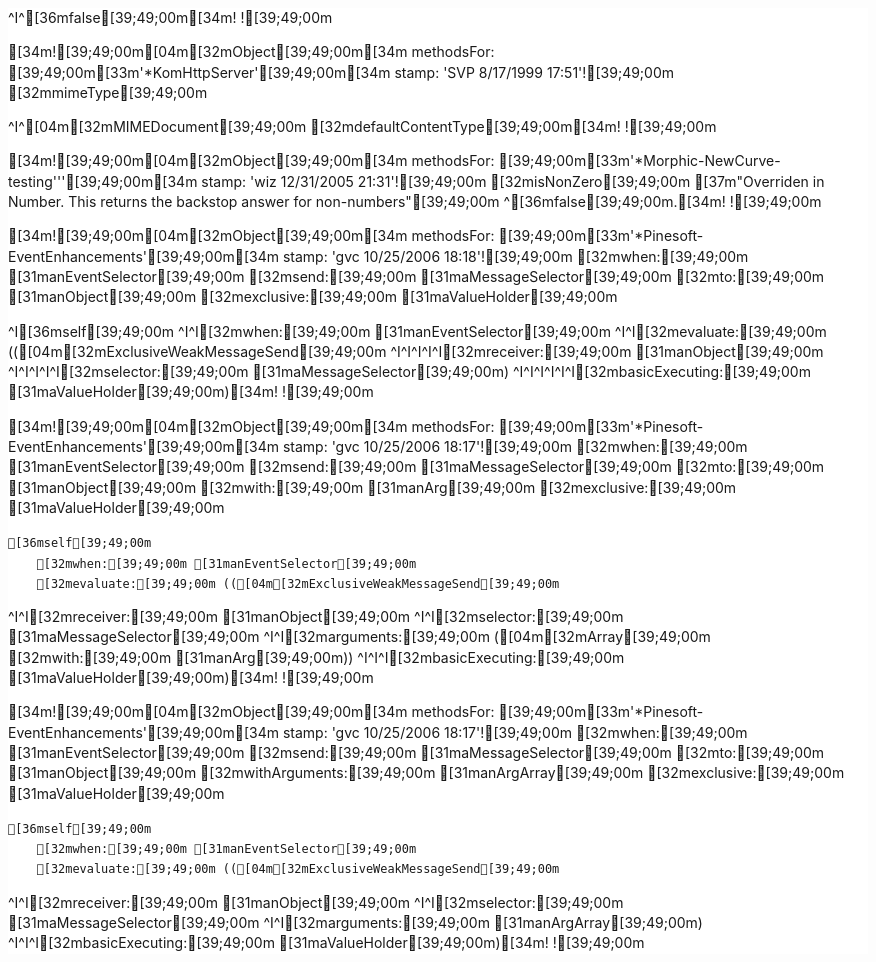 ^I^[36mfalse[39;49;00m[34m! ![39;49;00m

[34m![39;49;00m[04m[32mObject[39;49;00m[34m methodsFor: [39;49;00m[33m'*KomHttpServer'[39;49;00m[34m stamp: 'SVP 8/17/1999 17:51'![39;49;00m
[32mmimeType[39;49;00m

^I^[04m[32mMIMEDocument[39;49;00m [32mdefaultContentType[39;49;00m[34m! ![39;49;00m


[34m![39;49;00m[04m[32mObject[39;49;00m[34m methodsFor: [39;49;00m[33m'*Morphic-NewCurve-testing'''[39;49;00m[34m stamp: 'wiz 12/31/2005 21:31'![39;49;00m
[32misNonZero[39;49;00m
[37m"Overriden in Number. This returns the backstop answer for non-numbers"[39;49;00m
^[36mfalse[39;49;00m.[34m! ![39;49;00m


[34m![39;49;00m[04m[32mObject[39;49;00m[34m methodsFor: [39;49;00m[33m'*Pinesoft-EventEnhancements'[39;49;00m[34m stamp: 'gvc 10/25/2006 18:18'![39;49;00m
[32mwhen:[39;49;00m [31manEventSelector[39;49;00m
[32msend:[39;49;00m [31maMessageSelector[39;49;00m
[32mto:[39;49;00m [31manObject[39;49;00m
[32mexclusive:[39;49;00m [31maValueHolder[39;49;00m

^I[36mself[39;49;00m
^I^I[32mwhen:[39;49;00m [31manEventSelector[39;49;00m
^I^I[32mevaluate:[39;49;00m (([04m[32mExclusiveWeakMessageSend[39;49;00m
^I^I^I^I^I[32mreceiver:[39;49;00m [31manObject[39;49;00m
^I^I^I^I^I[32mselector:[39;49;00m [31maMessageSelector[39;49;00m)
^I^I^I^I^I^I[32mbasicExecuting:[39;49;00m [31maValueHolder[39;49;00m)[34m! ![39;49;00m

[34m![39;49;00m[04m[32mObject[39;49;00m[34m methodsFor: [39;49;00m[33m'*Pinesoft-EventEnhancements'[39;49;00m[34m stamp: 'gvc 10/25/2006 18:17'![39;49;00m
[32mwhen:[39;49;00m [31manEventSelector[39;49;00m
[32msend:[39;49;00m [31maMessageSelector[39;49;00m
[32mto:[39;49;00m [31manObject[39;49;00m
[32mwith:[39;49;00m [31manArg[39;49;00m
[32mexclusive:[39;49;00m [31maValueHolder[39;49;00m

    [36mself[39;49;00m
        [32mwhen:[39;49;00m [31manEventSelector[39;49;00m
        [32mevaluate:[39;49;00m (([04m[32mExclusiveWeakMessageSend[39;49;00m
 ^I^I[32mreceiver:[39;49;00m [31manObject[39;49;00m
^I^I[32mselector:[39;49;00m [31maMessageSelector[39;49;00m
^I^I[32marguments:[39;49;00m ([04m[32mArray[39;49;00m [32mwith:[39;49;00m [31manArg[39;49;00m))
^I^I^I[32mbasicExecuting:[39;49;00m [31maValueHolder[39;49;00m)[34m! ![39;49;00m

[34m![39;49;00m[04m[32mObject[39;49;00m[34m methodsFor: [39;49;00m[33m'*Pinesoft-EventEnhancements'[39;49;00m[34m stamp: 'gvc 10/25/2006 18:17'![39;49;00m
[32mwhen:[39;49;00m [31manEventSelector[39;49;00m
[32msend:[39;49;00m [31maMessageSelector[39;49;00m
[32mto:[39;49;00m [31manObject[39;49;00m
[32mwithArguments:[39;49;00m [31manArgArray[39;49;00m
[32mexclusive:[39;49;00m [31maValueHolder[39;49;00m

    [36mself[39;49;00m
        [32mwhen:[39;49;00m [31manEventSelector[39;49;00m
        [32mevaluate:[39;49;00m (([04m[32mExclusiveWeakMessageSend[39;49;00m
^I^I[32mreceiver:[39;49;00m [31manObject[39;49;00m
^I^I[32mselector:[39;49;00m [31maMessageSelector[39;49;00m
^I^I[32marguments:[39;49;00m [31manArgArray[39;49;00m)
^I^I^I[32mbasicExecuting:[39;49;00m [31maValueHolder[39;49;00m)[34m! ![39;49;00m
